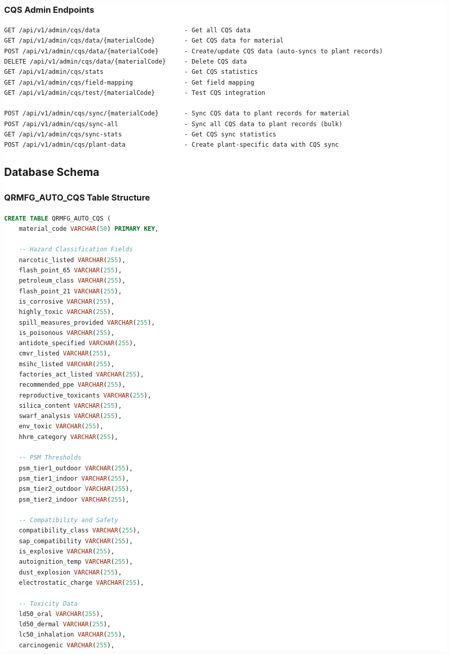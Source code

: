 ### CQS Admin Endpoints
```
GET /api/v1/admin/cqs/data                       - Get all CQS data
GET /api/v1/admin/cqs/data/{materialCode}        - Get CQS data for material
POST /api/v1/admin/cqs/data/{materialCode}       - Create/update CQS data (auto-syncs to plant records)
DELETE /api/v1/admin/cqs/data/{materialCode}     - Delete CQS data
GET /api/v1/admin/cqs/stats                      - Get CQS statistics
GET /api/v1/admin/cqs/field-mapping              - Get field mapping
GET /api/v1/admin/cqs/test/{materialCode}        - Test CQS integration

POST /api/v1/admin/cqs/sync/{materialCode}       - Sync CQS data to plant records for material
POST /api/v1/admin/cqs/sync-all                  - Sync all CQS data to plant records (bulk)
GET /api/v1/admin/cqs/sync-stats                 - Get CQS sync statistics
POST /api/v1/admin/cqs/plant-data                - Create plant-specific data with CQS sync
```

## Database Schema

### QRMFG_AUTO_CQS Table Structure
```sql
CREATE TABLE QRMFG_AUTO_CQS (
    material_code VARCHAR(50) PRIMARY KEY,
    
    -- Hazard Classification Fields
    narcotic_listed VARCHAR(255),
    flash_point_65 VARCHAR(255),
    petroleum_class VARCHAR(255),
    flash_point_21 VARCHAR(255),
    is_corrosive VARCHAR(255),
    highly_toxic VARCHAR(255),
    spill_measures_provided VARCHAR(255),
    is_poisonous VARCHAR(255),
    antidote_specified VARCHAR(255),
    cmvr_listed VARCHAR(255),
    msihc_listed VARCHAR(255),
    factories_act_listed VARCHAR(255),
    recommended_ppe VARCHAR(255),
    reproductive_toxicants VARCHAR(255),
    silica_content VARCHAR(255),
    swarf_analysis VARCHAR(255),
    env_toxic VARCHAR(255),
    hhrm_category VARCHAR(255),
    
    -- PSM Thresholds
    psm_tier1_outdoor VARCHAR(255),
    psm_tier1_indoor VARCHAR(255),
    psm_tier2_outdoor VARCHAR(255),
    psm_tier2_indoor VARCHAR(255),
    
    -- Compatibility and Safety
    compatibility_class VARCHAR(255),
    sap_compatibility VARCHAR(255),
    is_explosive VARCHAR(255),
    autoignition_temp VARCHAR(255),
    dust_explosion VARCHAR(255),
    electrostatic_charge VARCHAR(255),
    
    -- Toxicity Data
    ld50_oral VARCHAR(255),
    ld50_dermal VARCHAR(255),
    lc50_inhalation VARCHAR(255),
    carcinogenic VARCHAR(255),
```